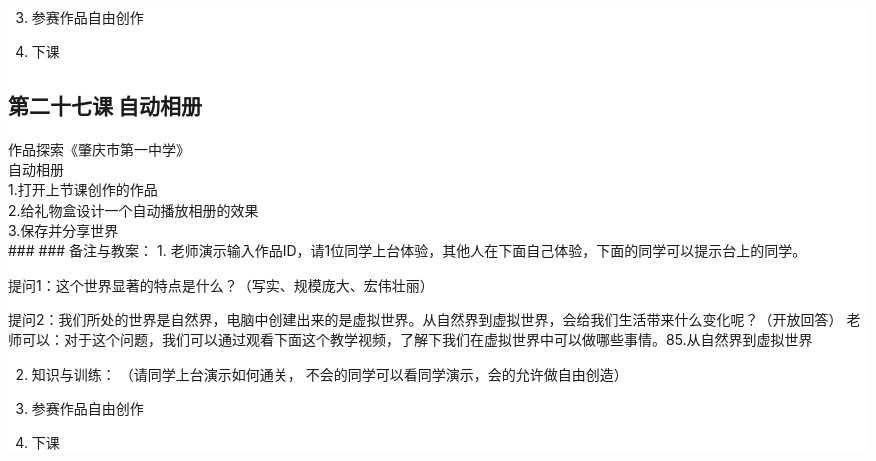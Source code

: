 3. 参赛作品自由创作

4. 下课



</notes>

## 第二十七课 自动相册
<div class="left">
    <step value="1">
        作品探索《肇庆市第一中学》<br/>
        <action type="explore" projectid="113"/>
        <action type="dailyVideo" id="85" />
    </step>
</div>

<div class="right">
    <div class="mainwork">
        <step value="2">
            <action type="button" value="知识与训练" projectid="112792"/>
            <div class="step_str">自动相册</div> 
        </step>
        <step value="3">
            <action type="loadworld" value="作品创作"/>
            <div class="F1"> 
             1.打开上节课创作的作品<br/>
			 2.给礼物盒设计一个自动播放相册的效果<br/>
			 3.保存并分享世界<br/>   
            </div> 
        </step>
     </div>   
</div> 

<notes display="all">
### 
</notes>
<notes display="teacher">
### 备注与教案：
1. 老师演示输入作品ID，请1位同学上台体验，其他人在下面自己体验，下面的同学可以提示台上的同学。

提问1：这个世界显著的特点是什么？（写实、规模庞大、宏伟壮丽）

提问2：我们所处的世界是自然界，电脑中创建出来的是虚拟世界。从自然界到虚拟世界，会给我们生活带来什么变化呢？（开放回答）
老师可以：对于这个问题，我们可以通过观看下面这个教学视频，了解下我们在虚拟世界中可以做哪些事情。85.从自然界到虚拟世界

2. 知识与训练：
（请同学上台演示如何通关， 不会的同学可以看同学演示，会的允许做自由创造）

3. 参赛作品自由创作

4. 下课



</notes>
